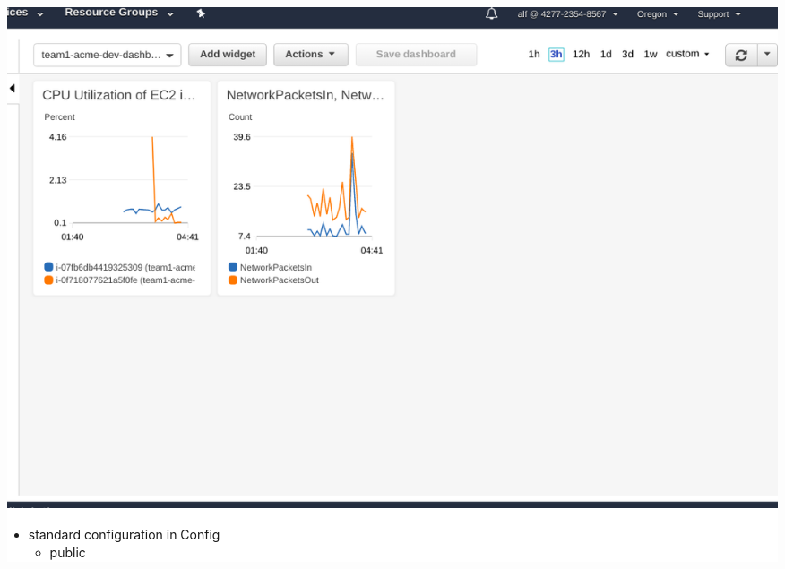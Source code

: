![dashboard cloudwatch](dashboard_keymetrics.png)

  * standard configuration in Config
    * public